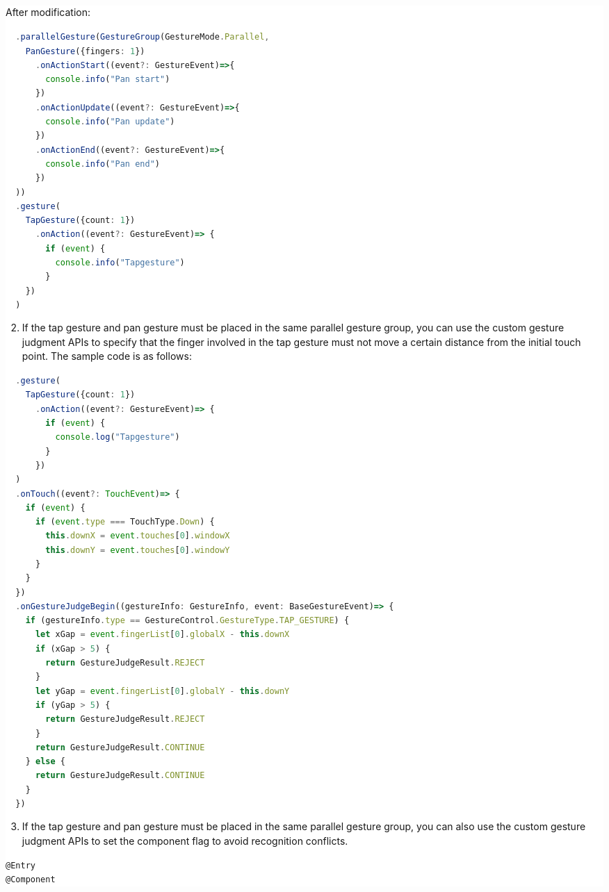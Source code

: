 After modification:
```ts
  .parallelGesture(GestureGroup(GestureMode.Parallel,
    PanGesture({fingers: 1})
      .onActionStart((event?: GestureEvent)=>{
        console.info("Pan start")
      })
      .onActionUpdate((event?: GestureEvent)=>{
        console.info("Pan update")
      })
      .onActionEnd((event?: GestureEvent)=>{
        console.info("Pan end")
      })
  ))
  .gesture(
    TapGesture({count: 1})
      .onAction((event?: GestureEvent)=> {
        if (event) {
          console.info("Tapgesture")
        }
    })
  )
```
2. If the tap gesture and pan gesture must be placed in the same parallel gesture group, you can use the custom gesture judgment APIs to specify that the finger involved in the tap gesture must not move a certain distance from the initial touch point.
The sample code is as follows:
```ts
  .gesture(
    TapGesture({count: 1})
      .onAction((event?: GestureEvent)=> {
        if (event) {
          console.log("Tapgesture")
        }
      })
  )
  .onTouch((event?: TouchEvent)=> {
    if (event) {
      if (event.type === TouchType.Down) {
        this.downX = event.touches[0].windowX
        this.downY = event.touches[0].windowY
      }
    }
  })
  .onGestureJudgeBegin((gestureInfo: GestureInfo, event: BaseGestureEvent)=> {
    if (gestureInfo.type == GestureControl.GestureType.TAP_GESTURE) {
      let xGap = event.fingerList[0].globalX - this.downX
      if (xGap > 5) {
        return GestureJudgeResult.REJECT
      }
      let yGap = event.fingerList[0].globalY - this.downY
      if (yGap > 5) {
        return GestureJudgeResult.REJECT
      }
      return GestureJudgeResult.CONTINUE
    } else {
      return GestureJudgeResult.CONTINUE
    }
  })
```
3. If the tap gesture and pan gesture must be placed in the same parallel gesture group, you can also use the custom gesture judgment APIs to set the component flag to avoid recognition conflicts.
```ts
@Entry
@Component
```
